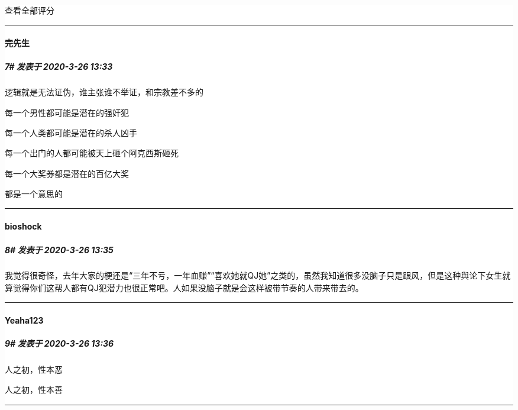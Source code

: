 

查看全部评分






-----

####  完先生  
##### 7#       发表于 2020-3-26 13:33




逻辑就是无法证伪，谁主张谁不举证，和宗教差不多的

每一个男性都可能是潜在的强奸犯

每一个人类都可能是潜在的杀人凶手

每一个出门的人都可能被天上砸个阿克西斯砸死

每一个大奖券都是潜在的百亿大奖

都是一个意思的







-----

####  bioshock  
##### 8#       发表于 2020-3-26 13:35




我觉得很奇怪，去年大家的梗还是“三年不亏，一年血赚”“喜欢她就QJ她”之类的，虽然我知道很多没脑子只是跟风，但是这种舆论下女生就算觉得你们这帮人都有QJ犯潜力也很正常吧。人如果没脑子就是会这样被带节奏的人带来带去的。







-----

####  Yeaha123  
##### 9#       发表于 2020-3-26 13:36




人之初，性本恶

人之初，性本善







-----
